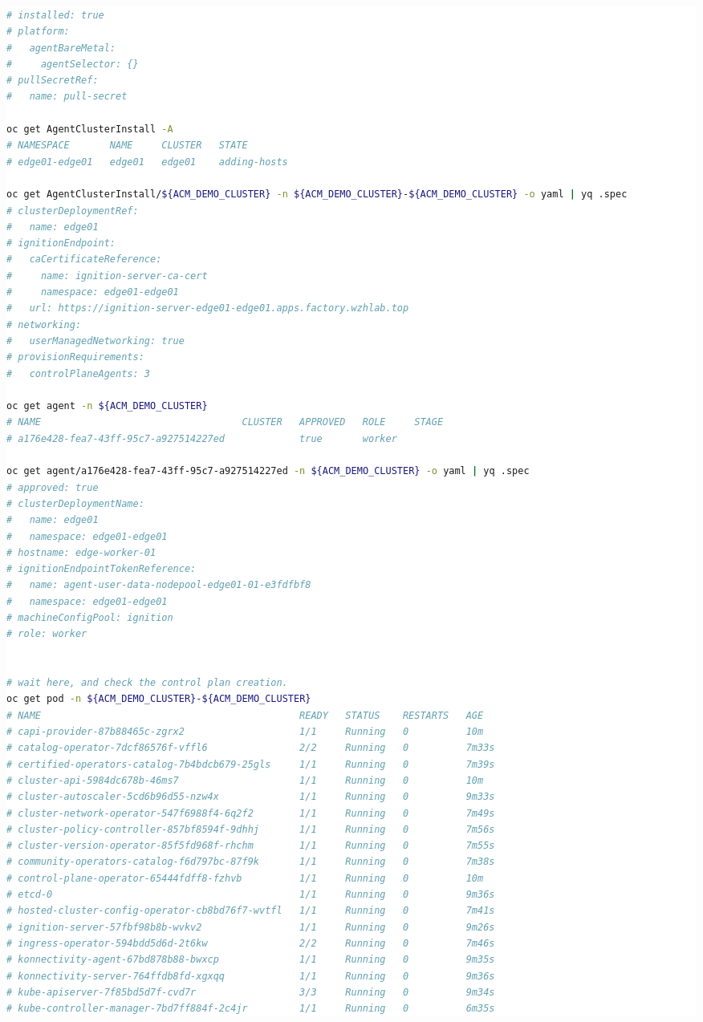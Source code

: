 ```bash
# installed: true
# platform:
#   agentBareMetal:
#     agentSelector: {}
# pullSecretRef:
#   name: pull-secret

oc get AgentClusterInstall -A
# NAMESPACE       NAME     CLUSTER   STATE
# edge01-edge01   edge01   edge01    adding-hosts

oc get AgentClusterInstall/${ACM_DEMO_CLUSTER} -n ${ACM_DEMO_CLUSTER}-${ACM_DEMO_CLUSTER} -o yaml | yq .spec
# clusterDeploymentRef:
#   name: edge01
# ignitionEndpoint:
#   caCertificateReference:
#     name: ignition-server-ca-cert
#     namespace: edge01-edge01
#   url: https://ignition-server-edge01-edge01.apps.factory.wzhlab.top
# networking:
#   userManagedNetworking: true
# provisionRequirements:
#   controlPlaneAgents: 3

oc get agent -n ${ACM_DEMO_CLUSTER}
# NAME                                   CLUSTER   APPROVED   ROLE     STAGE
# a176e428-fea7-43ff-95c7-a927514227ed             true       worker

oc get agent/a176e428-fea7-43ff-95c7-a927514227ed -n ${ACM_DEMO_CLUSTER} -o yaml | yq .spec
# approved: true
# clusterDeploymentName:
#   name: edge01
#   namespace: edge01-edge01
# hostname: edge-worker-01
# ignitionEndpointTokenReference:
#   name: agent-user-data-nodepool-edge01-01-e3fdfbf8
#   namespace: edge01-edge01
# machineConfigPool: ignition
# role: worker


# wait here, and check the control plan creation.
oc get pod -n ${ACM_DEMO_CLUSTER}-${ACM_DEMO_CLUSTER}
# NAME                                             READY   STATUS    RESTARTS   AGE
# capi-provider-87b88465c-zgrx2                    1/1     Running   0          10m
# catalog-operator-7dcf86576f-vffl6                2/2     Running   0          7m33s
# certified-operators-catalog-7b4bdcb679-25gls     1/1     Running   0          7m39s
# cluster-api-5984dc678b-46ms7                     1/1     Running   0          10m
# cluster-autoscaler-5cd6b96d55-nzw4x              1/1     Running   0          9m33s
# cluster-network-operator-547f6988f4-6q2f2        1/1     Running   0          7m49s
# cluster-policy-controller-857bf8594f-9dhhj       1/1     Running   0          7m56s
# cluster-version-operator-85f5fd968f-rhchm        1/1     Running   0          7m55s
# community-operators-catalog-f6d797bc-87f9k       1/1     Running   0          7m38s
# control-plane-operator-65444fdff8-fzhvb          1/1     Running   0          10m
# etcd-0                                           1/1     Running   0          9m36s
# hosted-cluster-config-operator-cb8bd76f7-wvtfl   1/1     Running   0          7m41s
# ignition-server-57fbf98b8b-wvkv2                 1/1     Running   0          9m26s
# ingress-operator-594bdd5d6d-2t6kw                2/2     Running   0          7m46s
# konnectivity-agent-67bd878b88-bwxcp              1/1     Running   0          9m35s
# konnectivity-server-764ffdb8fd-xgxqq             1/1     Running   0          9m36s
# kube-apiserver-7f85bd5d7f-cvd7r                  3/3     Running   0          9m34s
# kube-controller-manager-7bd7ff884f-2c4jr         1/1     Running   0          6m35s
```